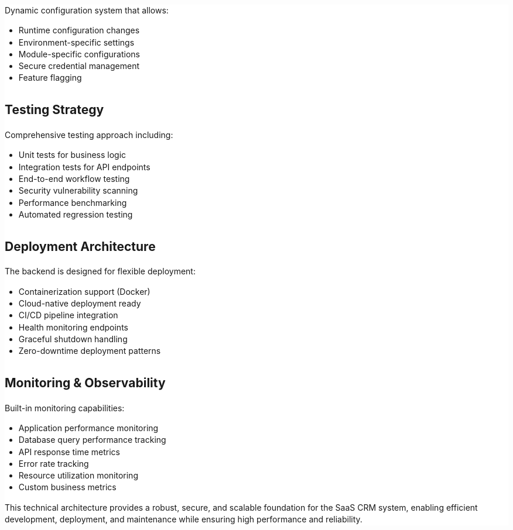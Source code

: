 Dynamic configuration system that allows:
- Runtime configuration changes
- Environment-specific settings
- Module-specific configurations
- Secure credential management
- Feature flagging

## Testing Strategy

Comprehensive testing approach including:
- Unit tests for business logic
- Integration tests for API endpoints
- End-to-end workflow testing
- Security vulnerability scanning
- Performance benchmarking
- Automated regression testing

## Deployment Architecture

The backend is designed for flexible deployment:
- Containerization support (Docker)
- Cloud-native deployment ready
- CI/CD pipeline integration
- Health monitoring endpoints
- Graceful shutdown handling
- Zero-downtime deployment patterns

## Monitoring & Observability

Built-in monitoring capabilities:
- Application performance monitoring
- Database query performance tracking
- API response time metrics
- Error rate tracking
- Resource utilization monitoring
- Custom business metrics

This technical architecture provides a robust, secure, and scalable foundation for the SaaS CRM system, enabling efficient development, deployment, and maintenance while ensuring high performance and reliability.